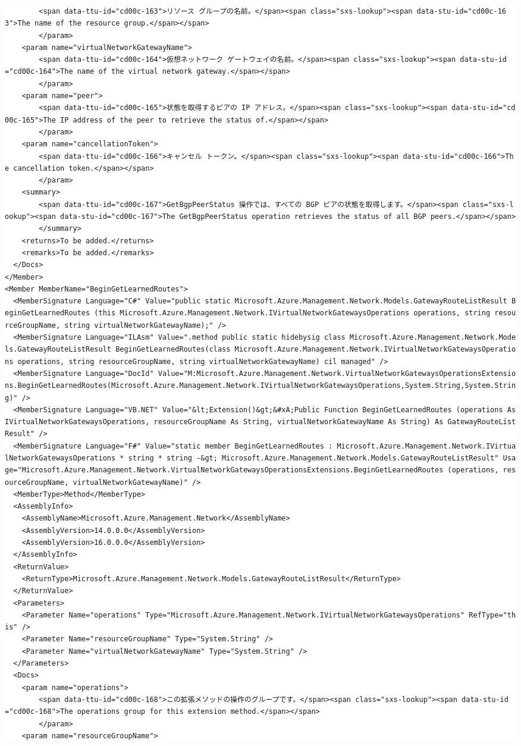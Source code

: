             <span data-ttu-id="cd00c-163">リソース グループの名前。</span><span class="sxs-lookup"><span data-stu-id="cd00c-163">The name of the resource group.</span></span>
            </param>
        <param name="virtualNetworkGatewayName">
            <span data-ttu-id="cd00c-164">仮想ネットワーク ゲートウェイの名前。</span><span class="sxs-lookup"><span data-stu-id="cd00c-164">The name of the virtual network gateway.</span></span>
            </param>
        <param name="peer">
            <span data-ttu-id="cd00c-165">状態を取得するピアの IP アドレス。</span><span class="sxs-lookup"><span data-stu-id="cd00c-165">The IP address of the peer to retrieve the status of.</span></span>
            </param>
        <param name="cancellationToken">
            <span data-ttu-id="cd00c-166">キャンセル トークン。</span><span class="sxs-lookup"><span data-stu-id="cd00c-166">The cancellation token.</span></span>
            </param>
        <summary>
            <span data-ttu-id="cd00c-167">GetBgpPeerStatus 操作では、すべての BGP ピアの状態を取得します。</span><span class="sxs-lookup"><span data-stu-id="cd00c-167">The GetBgpPeerStatus operation retrieves the status of all BGP peers.</span></span>
            </summary>
        <returns>To be added.</returns>
        <remarks>To be added.</remarks>
      </Docs>
    </Member>
    <Member MemberName="BeginGetLearnedRoutes">
      <MemberSignature Language="C#" Value="public static Microsoft.Azure.Management.Network.Models.GatewayRouteListResult BeginGetLearnedRoutes (this Microsoft.Azure.Management.Network.IVirtualNetworkGatewaysOperations operations, string resourceGroupName, string virtualNetworkGatewayName);" />
      <MemberSignature Language="ILAsm" Value=".method public static hidebysig class Microsoft.Azure.Management.Network.Models.GatewayRouteListResult BeginGetLearnedRoutes(class Microsoft.Azure.Management.Network.IVirtualNetworkGatewaysOperations operations, string resourceGroupName, string virtualNetworkGatewayName) cil managed" />
      <MemberSignature Language="DocId" Value="M:Microsoft.Azure.Management.Network.VirtualNetworkGatewaysOperationsExtensions.BeginGetLearnedRoutes(Microsoft.Azure.Management.Network.IVirtualNetworkGatewaysOperations,System.String,System.String)" />
      <MemberSignature Language="VB.NET" Value="&lt;Extension()&gt;&#xA;Public Function BeginGetLearnedRoutes (operations As IVirtualNetworkGatewaysOperations, resourceGroupName As String, virtualNetworkGatewayName As String) As GatewayRouteListResult" />
      <MemberSignature Language="F#" Value="static member BeginGetLearnedRoutes : Microsoft.Azure.Management.Network.IVirtualNetworkGatewaysOperations * string * string -&gt; Microsoft.Azure.Management.Network.Models.GatewayRouteListResult" Usage="Microsoft.Azure.Management.Network.VirtualNetworkGatewaysOperationsExtensions.BeginGetLearnedRoutes (operations, resourceGroupName, virtualNetworkGatewayName)" />
      <MemberType>Method</MemberType>
      <AssemblyInfo>
        <AssemblyName>Microsoft.Azure.Management.Network</AssemblyName>
        <AssemblyVersion>14.0.0.0</AssemblyVersion>
        <AssemblyVersion>16.0.0.0</AssemblyVersion>
      </AssemblyInfo>
      <ReturnValue>
        <ReturnType>Microsoft.Azure.Management.Network.Models.GatewayRouteListResult</ReturnType>
      </ReturnValue>
      <Parameters>
        <Parameter Name="operations" Type="Microsoft.Azure.Management.Network.IVirtualNetworkGatewaysOperations" RefType="this" />
        <Parameter Name="resourceGroupName" Type="System.String" />
        <Parameter Name="virtualNetworkGatewayName" Type="System.String" />
      </Parameters>
      <Docs>
        <param name="operations">
            <span data-ttu-id="cd00c-168">この拡張メソッドの操作のグループです。</span><span class="sxs-lookup"><span data-stu-id="cd00c-168">The operations group for this extension method.</span></span>
            </param>
        <param name="resourceGroupName">